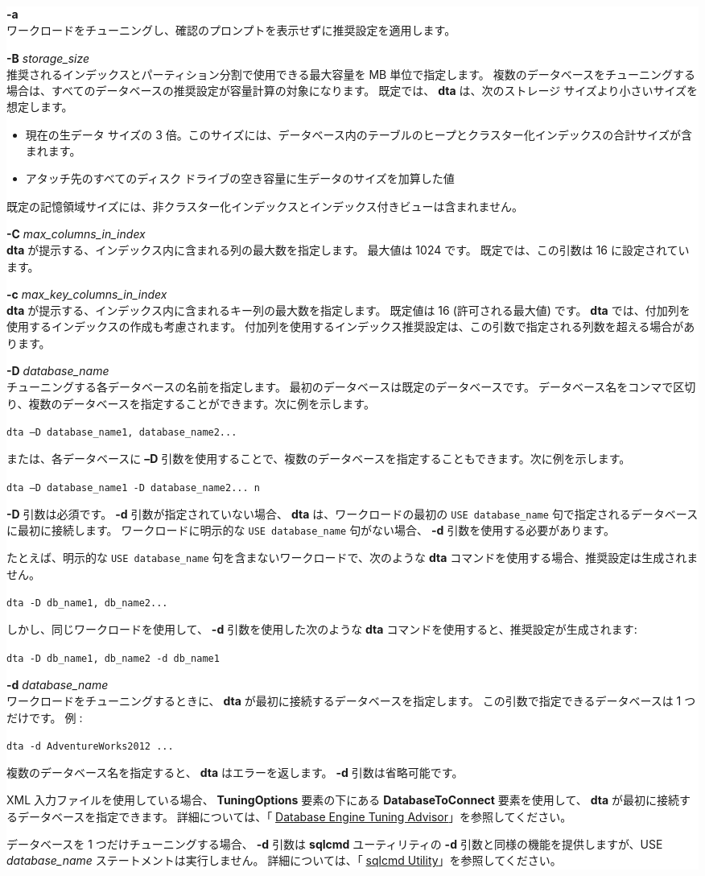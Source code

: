  **-a**  
 ワークロードをチューニングし、確認のプロンプトを表示せずに推奨設定を適用します。  
  
 **-B** *storage_size*  
 推奨されるインデックスとパーティション分割で使用できる最大容量を MB 単位で指定します。 複数のデータベースをチューニングする場合は、すべてのデータベースの推奨設定が容量計算の対象になります。 既定では、 **dta** は、次のストレージ サイズより小さいサイズを想定します。  
  
-   現在の生データ サイズの 3 倍。このサイズには、データベース内のテーブルのヒープとクラスター化インデックスの合計サイズが含まれます。  
  
-   アタッチ先のすべてのディスク ドライブの空き容量に生データのサイズを加算した値  
  
 既定の記憶領域サイズには、非クラスター化インデックスとインデックス付きビューは含まれません。  
  
 **-C** *max_columns_in_index*  
 **dta** が提示する、インデックス内に含まれる列の最大数を指定します。 最大値は 1024 です。 既定では、この引数は 16 に設定されています。  
  
 **-c** *max_key_columns_in_index*  
 **dta** が提示する、インデックス内に含まれるキー列の最大数を指定します。 既定値は 16 (許可される最大値) です。 **dta** では、付加列を使用するインデックスの作成も考慮されます。 付加列を使用するインデックス推奨設定は、この引数で指定される列数を超える場合があります。  
  
 **-D** *database_name*  
 チューニングする各データベースの名前を指定します。 最初のデータベースは既定のデータベースです。 データベース名をコンマで区切り、複数のデータベースを指定することができます。次に例を示します。  
  
```  
dta –D database_name1, database_name2...  
```  
  
 または、各データベースに **–D** 引数を使用することで、複数のデータベースを指定することもできます。次に例を示します。  
  
```  
dta –D database_name1 -D database_name2... n  
```  
  
 **-D** 引数は必須です。 **-d** 引数が指定されていない場合、 **dta** は、ワークロードの最初の `USE database_name` 句で指定されるデータベースに最初に接続します。 ワークロードに明示的な `USE database_name` 句がない場合、 **-d** 引数を使用する必要があります。  
  
 たとえば、明示的な `USE database_name` 句を含まないワークロードで、次のような **dta** コマンドを使用する場合、推奨設定は生成されません。  
  
```  
dta -D db_name1, db_name2...  
```  
  
 しかし、同じワークロードを使用して、 **-d** 引数を使用した次のような **dta** コマンドを使用すると、推奨設定が生成されます:  
  
```  
dta -D db_name1, db_name2 -d db_name1  
```  
  
 **-d** *database_name*  
 ワークロードをチューニングするときに、 **dta** が最初に接続するデータベースを指定します。 この引数で指定できるデータベースは 1 つだけです。 例 :  
  
```  
dta -d AdventureWorks2012 ...  
```  
  
 複数のデータベース名を指定すると、 **dta** はエラーを返します。 **-d** 引数は省略可能です。  
  
 XML 入力ファイルを使用している場合、 **TuningOptions** 要素の下にある **DatabaseToConnect** 要素を使用して、 **dta** が最初に接続するデータベースを指定できます。 詳細については、「 [Database Engine Tuning Advisor](../../relational-databases/performance/database-engine-tuning-advisor.md)」を参照してください。  
  
 データベースを 1 つだけチューニングする場合、 **-d** 引数は **sqlcmd** ユーティリティの **-d** 引数と同様の機能を提供しますが、USE *database_name* ステートメントは実行しません。 詳細については、「 [sqlcmd Utility](../../tools/sqlcmd-utility.md)」を参照してください。  
  